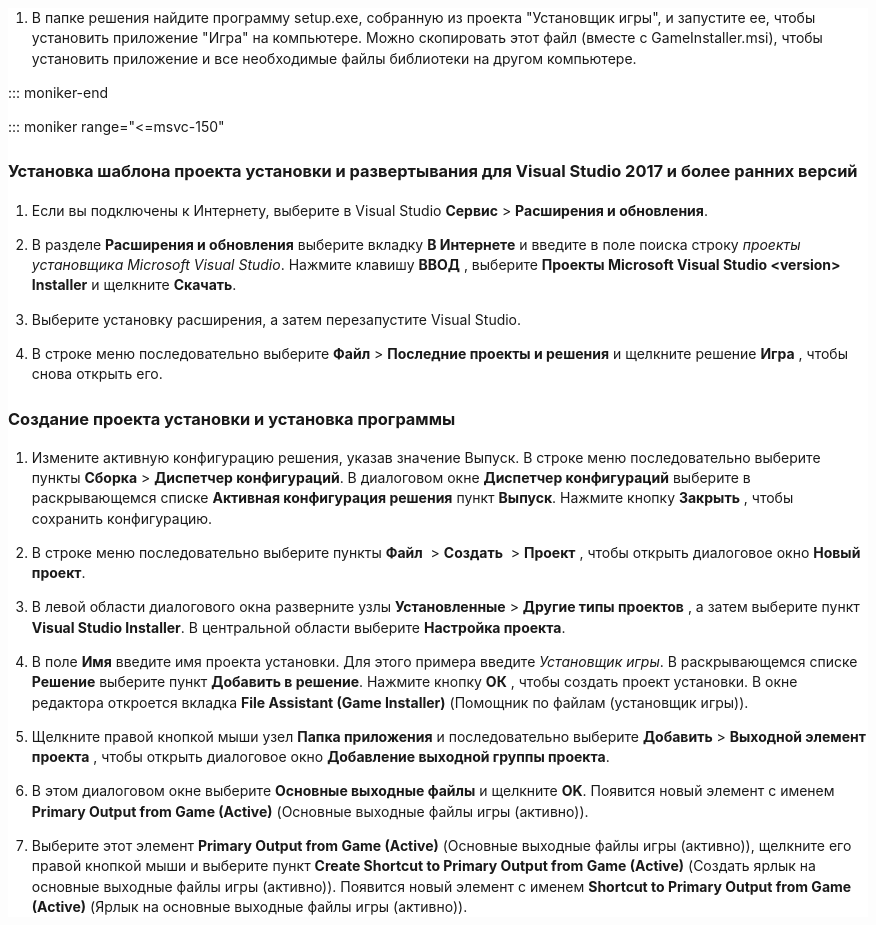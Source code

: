 1. В папке решения найдите программу setup.exe, собранную из проекта "Установщик игры", и запустите ее, чтобы установить приложение "Игра" на компьютере. Можно скопировать этот файл (вместе с GameInstaller.msi), чтобы установить приложение и все необходимые файлы библиотеки на другом компьютере.

::: moniker-end

::: moniker range="<=msvc-150"

### <a name="to-install-the-setup-and-deployment-project-template-for-visual-studio-2017-and-earlier"></a>Установка шаблона проекта установки и развертывания для Visual Studio 2017 и более ранних версий

1. Если вы подключены к Интернету, выберите в Visual Studio **Сервис** > **Расширения и обновления**.

1. В разделе **Расширения и обновления** выберите вкладку **В Интернете** и введите в поле поиска строку *проекты установщика Microsoft Visual Studio*. Нажмите клавишу **ВВОД** , выберите **Проекты Microsoft Visual Studio \<version> Installer** и щелкните **Скачать**.

1. Выберите установку расширения, а затем перезапустите Visual Studio.

1. В строке меню последовательно выберите **Файл** > **Последние проекты и решения** и щелкните решение **Игра** , чтобы снова открыть его.

### <a name="to-create-a-setup-project-and-install-your-program"></a>Создание проекта установки и установка программы

1. Измените активную конфигурацию решения, указав значение Выпуск. В строке меню последовательно выберите пункты **Сборка** > **Диспетчер конфигураций**. В диалоговом окне **Диспетчер конфигураций** выберите в раскрывающемся списке **Активная конфигурация решения** пункт **Выпуск**. Нажмите кнопку **Закрыть** , чтобы сохранить конфигурацию.

1. В строке меню последовательно выберите пункты **Файл**  > **Создать**  > **Проект** , чтобы открыть диалоговое окно **Новый проект**.

1. В левой области диалогового окна разверните узлы **Установленные** > **Другие типы проектов** , а затем выберите пункт **Visual Studio Installer**. В центральной области выберите **Настройка проекта**.

1. В поле **Имя** введите имя проекта установки. Для этого примера введите *Установщик игры*. В раскрывающемся списке **Решение** выберите пункт **Добавить в решение**. Нажмите кнопку **ОК** , чтобы создать проект установки. В окне редактора откроется вкладка **File Assistant (Game Installer)** (Помощник по файлам (установщик игры)).

1. Щелкните правой кнопкой мыши узел **Папка приложения** и последовательно выберите **Добавить** > **Выходной элемент проекта** , чтобы открыть диалоговое окно **Добавление выходной группы проекта**.

1. В этом диалоговом окне выберите **Основные выходные файлы** и щелкните **OK**. Появится новый элемент с именем **Primary Output from Game (Active)** (Основные выходные файлы игры (активно)).

1. Выберите этот элемент **Primary Output from Game (Active)** (Основные выходные файлы игры (активно)), щелкните его правой кнопкой мыши и выберите пункт **Create Shortcut to Primary Output from Game (Active)** (Создать ярлык на основные выходные файлы игры (активно)). Появится новый элемент с именем **Shortcut to Primary Output from Game (Active)** (Ярлык на основные выходные файлы игры (активно)).
